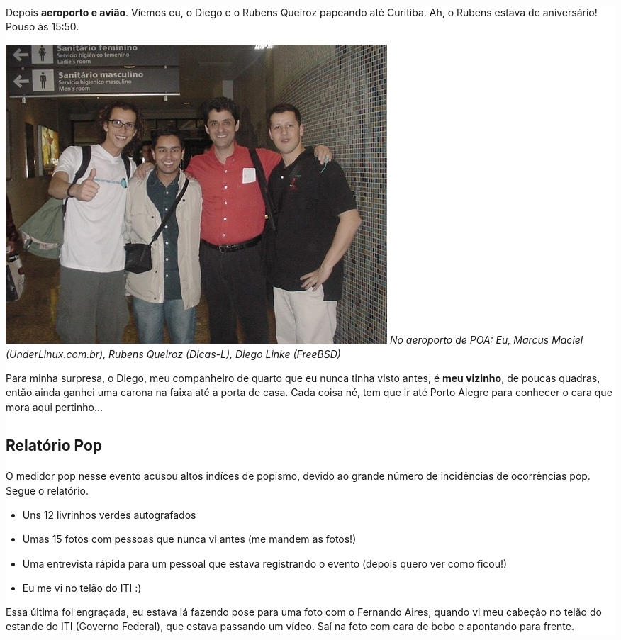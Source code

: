 
Depois **aeroporto e avião**. Viemos eu, o Diego e o Rubens Queiroz
papeando até Curitiba. Ah, o Rubens estava de aniversário! Pouso às
15:50.

![](aeroporto.jpg)
*No aeroporto de POA: Eu, Marcus Maciel (UnderLinux.com.br), Rubens Queiroz (Dicas-L), Diego Linke (FreeBSD)*

Para minha surpresa, o Diego, meu companheiro de quarto que eu nunca
tinha visto antes, é **meu vizinho**, de poucas quadras, então ainda
ganhei uma carona na faixa até a porta de casa. Cada coisa né, tem que
ir até Porto Alegre para conhecer o cara que mora aqui pertinho...

## Relatório Pop

O medidor pop nesse evento acusou altos indíces de popismo, devido ao
grande número de incidências de ocorrências pop. Segue o relatório.

* Uns 12 livrinhos verdes autografados

* Umas 15 fotos com pessoas que nunca vi antes (me mandem as fotos!)

* Uma entrevista rápida para um pessoal que estava registrando o
evento (depois quero ver como ficou!)

* Eu me vi no telão do ITI :)

Essa última foi engraçada, eu estava lá fazendo pose para uma foto com
o Fernando Aires, quando vi meu cabeção no telão do estande do ITI
(Governo Federal), que estava passando um vídeo. Saí na foto com cara
de bobo e apontando para frente.
